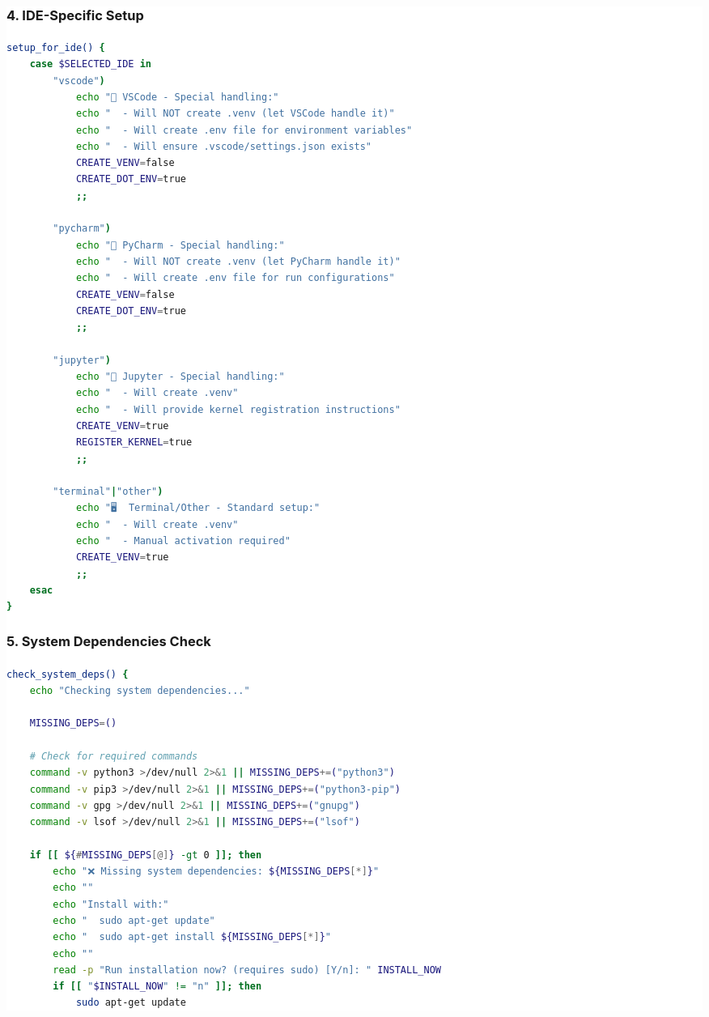 ### 4. IDE-Specific Setup

```bash
setup_for_ide() {
    case $SELECTED_IDE in
        "vscode")
            echo "📝 VSCode - Special handling:"
            echo "  - Will NOT create .venv (let VSCode handle it)"
            echo "  - Will create .env file for environment variables"
            echo "  - Will ensure .vscode/settings.json exists"
            CREATE_VENV=false
            CREATE_DOT_ENV=true
            ;;
            
        "pycharm")
            echo "🧠 PyCharm - Special handling:"
            echo "  - Will NOT create .venv (let PyCharm handle it)"
            echo "  - Will create .env file for run configurations"
            CREATE_VENV=false
            CREATE_DOT_ENV=true
            ;;
            
        "jupyter")
            echo "📓 Jupyter - Special handling:"
            echo "  - Will create .venv"
            echo "  - Will provide kernel registration instructions"
            CREATE_VENV=true
            REGISTER_KERNEL=true
            ;;
            
        "terminal"|"other")
            echo "🖥️  Terminal/Other - Standard setup:"
            echo "  - Will create .venv"
            echo "  - Manual activation required"
            CREATE_VENV=true
            ;;
    esac
}
```

### 5. System Dependencies Check

```bash
check_system_deps() {
    echo "Checking system dependencies..."
    
    MISSING_DEPS=()
    
    # Check for required commands
    command -v python3 >/dev/null 2>&1 || MISSING_DEPS+=("python3")
    command -v pip3 >/dev/null 2>&1 || MISSING_DEPS+=("python3-pip")
    command -v gpg >/dev/null 2>&1 || MISSING_DEPS+=("gnupg")
    command -v lsof >/dev/null 2>&1 || MISSING_DEPS+=("lsof")
    
    if [[ ${#MISSING_DEPS[@]} -gt 0 ]]; then
        echo "❌ Missing system dependencies: ${MISSING_DEPS[*]}"
        echo ""
        echo "Install with:"
        echo "  sudo apt-get update"
        echo "  sudo apt-get install ${MISSING_DEPS[*]}"
        echo ""
        read -p "Run installation now? (requires sudo) [Y/n]: " INSTALL_NOW
        if [[ "$INSTALL_NOW" != "n" ]]; then
            sudo apt-get update
```